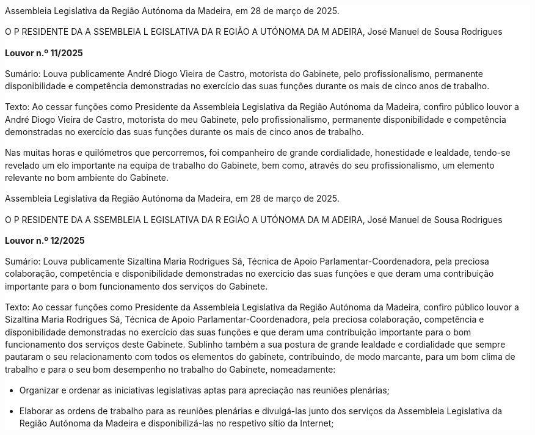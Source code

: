 Assembleia Legislativa da Região Autónoma da Madeira, em 28 de março de 2025.

O P RESIDENTE DA A SSEMBLEIA L EGISLATIVA DA R EGIÃO A UTÓNOMA DA M ADEIRA, José Manuel de Sousa Rodrigues


**Louvor n.º 11/2025**


Sumário:
Louva publicamente André Diogo Vieira de Castro, motorista do Gabinete, pelo profissionalismo, permanente disponibilidade e
competência demonstradas no exercício das suas funções durante os mais de cinco anos de trabalho.

Texto:
Ao cessar funções como Presidente da Assembleia Legislativa da Região Autónoma da Madeira, confiro público louvor a
André Diogo Vieira de Castro, motorista do meu Gabinete, pelo profissionalismo, permanente disponibilidade e competência
demonstradas no exercício das suas funções durante os mais de cinco anos de trabalho.

Nas muitas horas e quilómetros que percorremos, foi companheiro de grande cordialidade, honestidade e lealdade, tendo-se revelado um elo importante na equipa de trabalho do Gabinete, bem como, através do seu profissionalismo, um elemento
relevante no bom ambiente do Gabinete.


Assembleia Legislativa da Região Autónoma da Madeira, em 28 de março de 2025.

O P RESIDENTE DA A SSEMBLEIA L EGISLATIVA DA R EGIÃO A UTÓNOMA DA M ADEIRA, José Manuel de Sousa Rodrigues


**Louvor n.º 12/2025**


Sumário:
Louva publicamente Sizaltina Maria Rodrigues Sá, Técnica de Apoio Parlamentar-Coordenadora, pela preciosa colaboração,
competência e disponibilidade demonstradas no exercício das suas funções e que deram uma contribuição importante para o bom
funcionamento dos serviços do Gabinete.

Texto:
Ao cessar funções como Presidente da Assembleia Legislativa da Região Autónoma da Madeira, confiro público louvor a
Sizaltina Maria Rodrigues Sá, Técnica de Apoio Parlamentar-Coordenadora, pela preciosa colaboração, competência e
disponibilidade demonstradas no exercício das suas funções e que deram uma contribuição importante para o bom
funcionamento dos serviços deste Gabinete. Sublinho também a sua postura de grande lealdade e cordialidade que sempre
pautaram o seu relacionamento com todos os elementos do gabinete, contribuindo, de modo marcante, para um bom clima de
trabalho e para o seu bom desempenho no trabalho do Gabinete, nomeadamente:

   - Organizar e ordenar as iniciativas legislativas aptas para apreciação nas reuniões plenárias;

   - Elaborar as ordens de trabalho para as reuniões plenárias e divulgá-las junto dos serviços da Assembleia Legislativa
da Região Autónoma da Madeira e disponibilizá-las no respetivo sítio da Internet;
